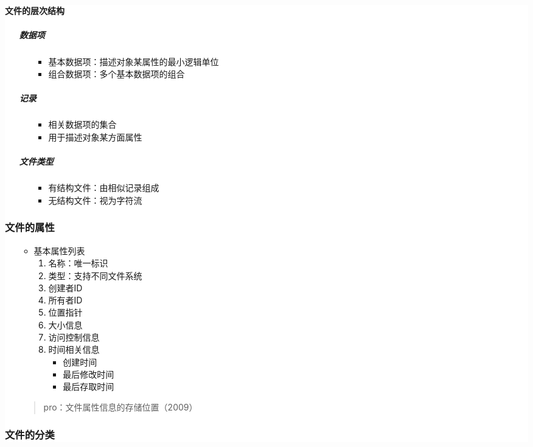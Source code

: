 </ul>

#### 文件的层次结构

<ul>

##### 数据项

<ul>

- 基本数据项：描述对象某属性的最小逻辑单位
- 组合数据项：多个基本数据项的组合

</ul>

##### 记录

<ul>

- 相关数据项的集合
- 用于描述对象某方面属性

</ul>

##### 文件类型

<ul>

- 有结构文件：由相似记录组成
- 无结构文件：视为字符流

</ul>

</ul>

</ul>

### 文件的属性

<ul>

- 基本属性列表
  1. 名称：唯一标识
  2. 类型：支持不同文件系统
  3. 创建者ID
  4. 所有者ID
  5. 位置指针
  6. 大小信息
  7. 访问控制信息
  8. 时间相关信息
     - 创建时间
     - 最后修改时间
     - 最后存取时间

> pro：文件属性信息的存储位置（2009）

</ul>

### 文件的分类
